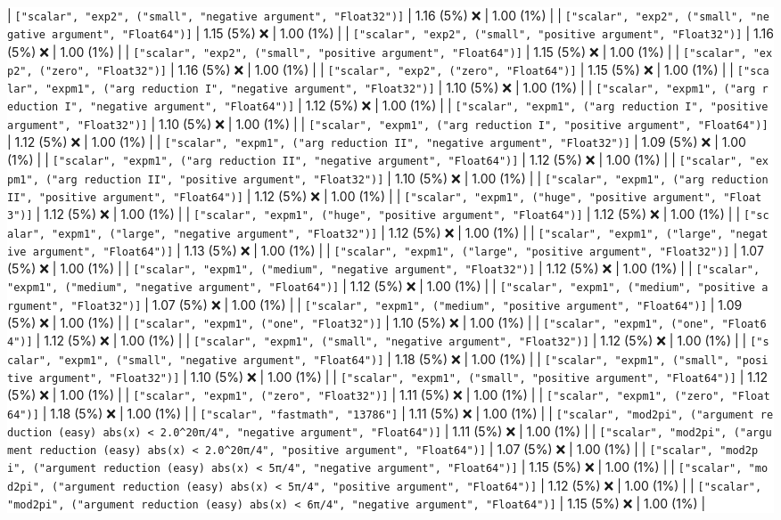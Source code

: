 | `["scalar", "exp2", ("small", "negative argument", "Float32")]` | 1.16 (5%) :x: | 1.00 (1%)  |
| `["scalar", "exp2", ("small", "negative argument", "Float64")]` | 1.15 (5%) :x: | 1.00 (1%)  |
| `["scalar", "exp2", ("small", "positive argument", "Float32")]` | 1.16 (5%) :x: | 1.00 (1%)  |
| `["scalar", "exp2", ("small", "positive argument", "Float64")]` | 1.15 (5%) :x: | 1.00 (1%)  |
| `["scalar", "exp2", ("zero", "Float32")]` | 1.16 (5%) :x: | 1.00 (1%)  |
| `["scalar", "exp2", ("zero", "Float64")]` | 1.15 (5%) :x: | 1.00 (1%)  |
| `["scalar", "expm1", ("arg reduction I", "negative argument", "Float32")]` | 1.10 (5%) :x: | 1.00 (1%)  |
| `["scalar", "expm1", ("arg reduction I", "negative argument", "Float64")]` | 1.12 (5%) :x: | 1.00 (1%)  |
| `["scalar", "expm1", ("arg reduction I", "positive argument", "Float32")]` | 1.10 (5%) :x: | 1.00 (1%)  |
| `["scalar", "expm1", ("arg reduction I", "positive argument", "Float64")]` | 1.12 (5%) :x: | 1.00 (1%)  |
| `["scalar", "expm1", ("arg reduction II", "negative argument", "Float32")]` | 1.09 (5%) :x: | 1.00 (1%)  |
| `["scalar", "expm1", ("arg reduction II", "negative argument", "Float64")]` | 1.12 (5%) :x: | 1.00 (1%)  |
| `["scalar", "expm1", ("arg reduction II", "positive argument", "Float32")]` | 1.10 (5%) :x: | 1.00 (1%)  |
| `["scalar", "expm1", ("arg reduction II", "positive argument", "Float64")]` | 1.12 (5%) :x: | 1.00 (1%)  |
| `["scalar", "expm1", ("huge", "positive argument", "Float3")]` | 1.12 (5%) :x: | 1.00 (1%)  |
| `["scalar", "expm1", ("huge", "positive argument", "Float64")]` | 1.12 (5%) :x: | 1.00 (1%)  |
| `["scalar", "expm1", ("large", "negative argument", "Float32")]` | 1.12 (5%) :x: | 1.00 (1%)  |
| `["scalar", "expm1", ("large", "negative argument", "Float64")]` | 1.13 (5%) :x: | 1.00 (1%)  |
| `["scalar", "expm1", ("large", "positive argument", "Float32")]` | 1.07 (5%) :x: | 1.00 (1%)  |
| `["scalar", "expm1", ("medium", "negative argument", "Float32")]` | 1.12 (5%) :x: | 1.00 (1%)  |
| `["scalar", "expm1", ("medium", "negative argument", "Float64")]` | 1.12 (5%) :x: | 1.00 (1%)  |
| `["scalar", "expm1", ("medium", "positive argument", "Float32")]` | 1.07 (5%) :x: | 1.00 (1%)  |
| `["scalar", "expm1", ("medium", "positive argument", "Float64")]` | 1.09 (5%) :x: | 1.00 (1%)  |
| `["scalar", "expm1", ("one", "Float32")]` | 1.10 (5%) :x: | 1.00 (1%)  |
| `["scalar", "expm1", ("one", "Float64")]` | 1.12 (5%) :x: | 1.00 (1%)  |
| `["scalar", "expm1", ("small", "negative argument", "Float32")]` | 1.12 (5%) :x: | 1.00 (1%)  |
| `["scalar", "expm1", ("small", "negative argument", "Float64")]` | 1.18 (5%) :x: | 1.00 (1%)  |
| `["scalar", "expm1", ("small", "positive argument", "Float32")]` | 1.10 (5%) :x: | 1.00 (1%)  |
| `["scalar", "expm1", ("small", "positive argument", "Float64")]` | 1.12 (5%) :x: | 1.00 (1%)  |
| `["scalar", "expm1", ("zero", "Float32")]` | 1.11 (5%) :x: | 1.00 (1%)  |
| `["scalar", "expm1", ("zero", "Float64")]` | 1.18 (5%) :x: | 1.00 (1%)  |
| `["scalar", "fastmath", "13786"]` | 1.11 (5%) :x: | 1.00 (1%)  |
| `["scalar", "mod2pi", ("argument reduction (easy) abs(x) < 2.0^20π/4", "negative argument", "Float64")]` | 1.11 (5%) :x: | 1.00 (1%)  |
| `["scalar", "mod2pi", ("argument reduction (easy) abs(x) < 2.0^20π/4", "positive argument", "Float64")]` | 1.07 (5%) :x: | 1.00 (1%)  |
| `["scalar", "mod2pi", ("argument reduction (easy) abs(x) < 5π/4", "negative argument", "Float64")]` | 1.15 (5%) :x: | 1.00 (1%)  |
| `["scalar", "mod2pi", ("argument reduction (easy) abs(x) < 5π/4", "positive argument", "Float64")]` | 1.12 (5%) :x: | 1.00 (1%)  |
| `["scalar", "mod2pi", ("argument reduction (easy) abs(x) < 6π/4", "negative argument", "Float64")]` | 1.15 (5%) :x: | 1.00 (1%)  |
